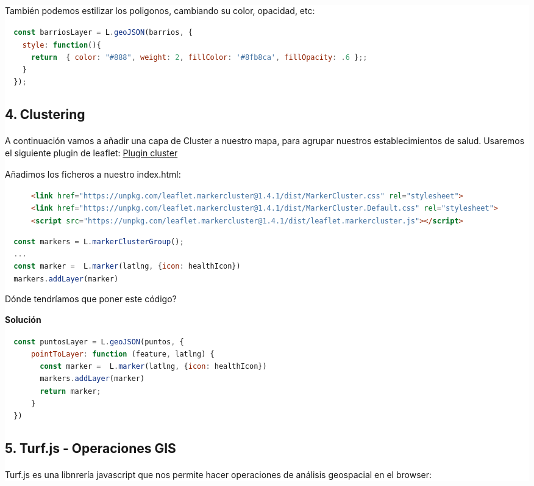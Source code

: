 También podemos estilizar los poligonos, cambiando su color, opacidad, etc:

```javascript
  const barriosLayer = L.geoJSON(barrios, {
    style: function(){
      return  { color: "#888", weight: 2, fillColor: '#8fb8ca', fillOpacity: .6 };;
    }
  });
```


## 4. Clustering

A continuación vamos a añadir una capa de Cluster a nuestro mapa, para agrupar nuestros establecimientos de salud.
Usaremos el siguiente plugin de leaflet:
[Plugin cluster](https://github.com/Leaflet/Leaflet.markercluster)

Añadimos los ficheros a nuestro index.html:

```html
      <link href="https://unpkg.com/leaflet.markercluster@1.4.1/dist/MarkerCluster.css" rel="stylesheet">
      <link href="https://unpkg.com/leaflet.markercluster@1.4.1/dist/MarkerCluster.Default.css" rel="stylesheet">
      <script src="https://unpkg.com/leaflet.markercluster@1.4.1/dist/leaflet.markercluster.js"></script>
```

```javascript
  const markers = L.markerClusterGroup();
  ...
  const marker =  L.marker(latlng, {icon: healthIcon})
  markers.addLayer(marker)

```

Dónde tendríamos que poner este código?

**Solución**
```javascript
  const puntosLayer = L.geoJSON(puntos, {
      pointToLayer: function (feature, latlng) {
        const marker =  L.marker(latlng, {icon: healthIcon})
        markers.addLayer(marker)
        return marker;
      }
  })

```


## 5. Turf.js - Operaciones GIS

Turf.js es una libnrería javascript que nos permite hacer operaciones de análisis geospacial en el browser:
